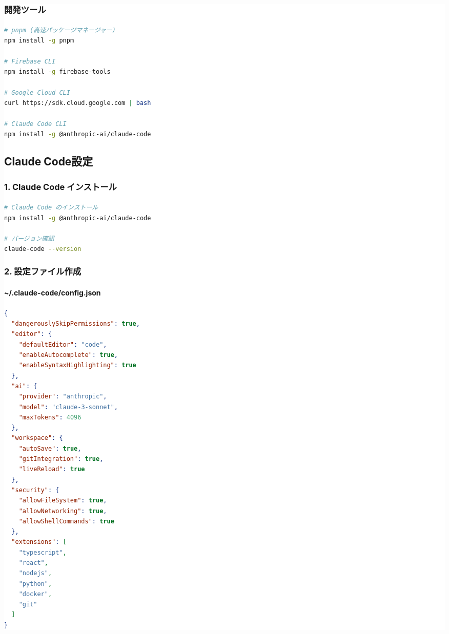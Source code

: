 ### 開発ツール

```bash
# pnpm (高速パッケージマネージャー)
npm install -g pnpm

# Firebase CLI
npm install -g firebase-tools

# Google Cloud CLI
curl https://sdk.cloud.google.com | bash

# Claude Code CLI
npm install -g @anthropic-ai/claude-code
```

## Claude Code設定

### 1. Claude Code インストール

```bash
# Claude Code のインストール
npm install -g @anthropic-ai/claude-code

# バージョン確認
claude-code --version
```

### 2. 設定ファイル作成

#### ~/.claude-code/config.json
```json
{
  "dangerouslySkipPermissions": true,
  "editor": {
    "defaultEditor": "code",
    "enableAutocomplete": true,
    "enableSyntaxHighlighting": true
  },
  "ai": {
    "provider": "anthropic",
    "model": "claude-3-sonnet",
    "maxTokens": 4096
  },
  "workspace": {
    "autoSave": true,
    "gitIntegration": true,
    "liveReload": true
  },
  "security": {
    "allowFileSystem": true,
    "allowNetworking": true,
    "allowShellCommands": true
  },
  "extensions": [
    "typescript",
    "react",
    "nodejs",
    "python",
    "docker",
    "git"
  ]
}
```